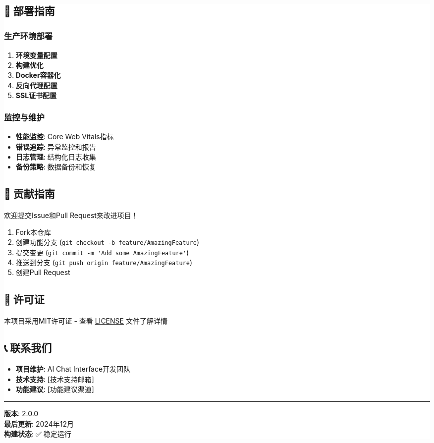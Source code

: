 ## 🚀 部署指南

### 生产环境部署
1. **环境变量配置**
2. **构建优化**
3. **Docker容器化**
4. **反向代理配置**
5. **SSL证书配置**

### 监控与维护
- **性能监控**: Core Web Vitals指标
- **错误追踪**: 异常监控和报告
- **日志管理**: 结构化日志收集
- **备份策略**: 数据备份和恢复

## 🤝 贡献指南

欢迎提交Issue和Pull Request来改进项目！

1. Fork本仓库
2. 创建功能分支 (`git checkout -b feature/AmazingFeature`)
3. 提交变更 (`git commit -m 'Add some AmazingFeature'`)
4. 推送到分支 (`git push origin feature/AmazingFeature`)
5. 创建Pull Request

## 📄 许可证

本项目采用MIT许可证 - 查看 [LICENSE](LICENSE) 文件了解详情

## 📞 联系我们

- **项目维护**: AI Chat Interface开发团队
- **技术支持**: [技术支持邮箱]
- **功能建议**: [功能建议渠道]

---

**版本**: 2.0.0  
**最后更新**: 2024年12月  
**构建状态**: ✅ 稳定运行 